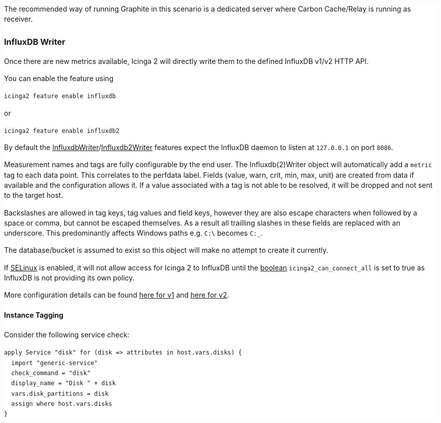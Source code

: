 The recommended way of running Graphite in this scenario is a dedicated server
where Carbon Cache/Relay is running as receiver.


### InfluxDB Writer <a id="influxdb-writer"></a>

Once there are new metrics available, Icinga 2 will directly write them to the
defined InfluxDB v1/v2 HTTP API.

You can enable the feature using

```bash
icinga2 feature enable influxdb
```

or

```bash
icinga2 feature enable influxdb2
```

By default the
[InfluxdbWriter](09-object-types.md#objecttype-influxdbwriter)/[Influxdb2Writer](09-object-types.md#objecttype-influxdb2writer)
features expect the InfluxDB daemon to listen at `127.0.0.1` on port `8086`.

Measurement names and tags are fully configurable by the end user. The Influxdb(2)Writer
object will automatically add a `metric` tag to each data point. This correlates to the
perfdata label. Fields (value, warn, crit, min, max, unit) are created from data if available
and the configuration allows it.  If a value associated with a tag is not able to be
resolved, it will be dropped and not sent to the target host.

Backslashes are allowed in tag keys, tag values and field keys, however they are also
escape characters when followed by a space or comma, but cannot be escaped themselves.
As a result all trailling slashes in these fields are replaced with an underscore.  This
predominantly affects Windows paths e.g. `C:\` becomes `C:_`.

The database/bucket is assumed to exist so this object will make no attempt to create it currently.

If [SELinux](22-selinux.md#selinux) is enabled, it will not allow access for Icinga 2 to InfluxDB until the [boolean](22-selinux.md#selinux-policy-booleans)
`icinga2_can_connect_all` is set to true as InfluxDB is not providing its own policy.

More configuration details can be found [here for v1](09-object-types.md#objecttype-influxdbwriter)
and [here for v2](09-object-types.md#objecttype-influxdb2writer).

#### Instance Tagging <a id="influxdb-writer-instance-tags"></a>

Consider the following service check:

```
apply Service "disk" for (disk => attributes in host.vars.disks) {
  import "generic-service"
  check_command = "disk"
  display_name = "Disk " + disk
  vars.disk_partitions = disk
  assign where host.vars.disks
}
```
